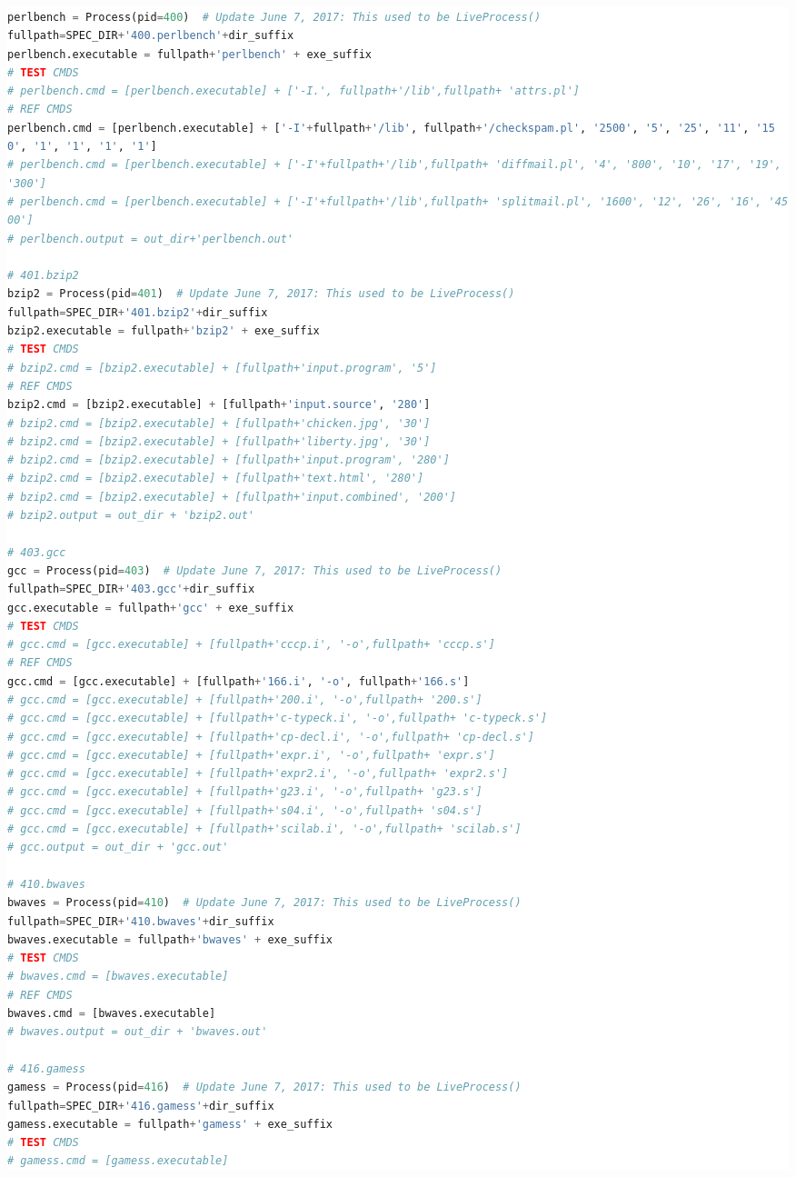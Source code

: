 ```python
perlbench = Process(pid=400)  # Update June 7, 2017: This used to be LiveProcess()
fullpath=SPEC_DIR+'400.perlbench'+dir_suffix
perlbench.executable = fullpath+'perlbench' + exe_suffix
# TEST CMDS
# perlbench.cmd = [perlbench.executable] + ['-I.', fullpath+'/lib',fullpath+ 'attrs.pl']
# REF CMDS
perlbench.cmd = [perlbench.executable] + ['-I'+fullpath+'/lib', fullpath+'/checkspam.pl', '2500', '5', '25', '11', '150', '1', '1', '1', '1']
# perlbench.cmd = [perlbench.executable] + ['-I'+fullpath+'/lib',fullpath+ 'diffmail.pl', '4', '800', '10', '17', '19', '300']
# perlbench.cmd = [perlbench.executable] + ['-I'+fullpath+'/lib',fullpath+ 'splitmail.pl', '1600', '12', '26', '16', '4500']
# perlbench.output = out_dir+'perlbench.out'

# 401.bzip2
bzip2 = Process(pid=401)  # Update June 7, 2017: This used to be LiveProcess()
fullpath=SPEC_DIR+'401.bzip2'+dir_suffix
bzip2.executable = fullpath+'bzip2' + exe_suffix
# TEST CMDS
# bzip2.cmd = [bzip2.executable] + [fullpath+'input.program', '5']
# REF CMDS
bzip2.cmd = [bzip2.executable] + [fullpath+'input.source', '280']
# bzip2.cmd = [bzip2.executable] + [fullpath+'chicken.jpg', '30']
# bzip2.cmd = [bzip2.executable] + [fullpath+'liberty.jpg', '30']
# bzip2.cmd = [bzip2.executable] + [fullpath+'input.program', '280']
# bzip2.cmd = [bzip2.executable] + [fullpath+'text.html', '280']
# bzip2.cmd = [bzip2.executable] + [fullpath+'input.combined', '200']
# bzip2.output = out_dir + 'bzip2.out'

# 403.gcc
gcc = Process(pid=403)  # Update June 7, 2017: This used to be LiveProcess()
fullpath=SPEC_DIR+'403.gcc'+dir_suffix
gcc.executable = fullpath+'gcc' + exe_suffix
# TEST CMDS
# gcc.cmd = [gcc.executable] + [fullpath+'cccp.i', '-o',fullpath+ 'cccp.s']
# REF CMDS
gcc.cmd = [gcc.executable] + [fullpath+'166.i', '-o', fullpath+'166.s']
# gcc.cmd = [gcc.executable] + [fullpath+'200.i', '-o',fullpath+ '200.s']
# gcc.cmd = [gcc.executable] + [fullpath+'c-typeck.i', '-o',fullpath+ 'c-typeck.s']
# gcc.cmd = [gcc.executable] + [fullpath+'cp-decl.i', '-o',fullpath+ 'cp-decl.s']
# gcc.cmd = [gcc.executable] + [fullpath+'expr.i', '-o',fullpath+ 'expr.s']
# gcc.cmd = [gcc.executable] + [fullpath+'expr2.i', '-o',fullpath+ 'expr2.s']
# gcc.cmd = [gcc.executable] + [fullpath+'g23.i', '-o',fullpath+ 'g23.s']
# gcc.cmd = [gcc.executable] + [fullpath+'s04.i', '-o',fullpath+ 's04.s']
# gcc.cmd = [gcc.executable] + [fullpath+'scilab.i', '-o',fullpath+ 'scilab.s']
# gcc.output = out_dir + 'gcc.out'

# 410.bwaves
bwaves = Process(pid=410)  # Update June 7, 2017: This used to be LiveProcess()
fullpath=SPEC_DIR+'410.bwaves'+dir_suffix
bwaves.executable = fullpath+'bwaves' + exe_suffix
# TEST CMDS
# bwaves.cmd = [bwaves.executable]
# REF CMDS
bwaves.cmd = [bwaves.executable]
# bwaves.output = out_dir + 'bwaves.out'

# 416.gamess
gamess = Process(pid=416)  # Update June 7, 2017: This used to be LiveProcess()
fullpath=SPEC_DIR+'416.gamess'+dir_suffix
gamess.executable = fullpath+'gamess' + exe_suffix
# TEST CMDS
# gamess.cmd = [gamess.executable]
```

[^1]: https://www.spec.org/cpu2006/Docs/
[^2]: https://www.spec.org/cpu2006/Docs/system-requirements.html
[^3]: https://www.spec.org/cpu2006/Docs/install-guide-unix.html
[^4]: https://www.spec.org/cpu2006/Docs/runspec.html
[^5]: https://markgottscho.wordpress.com/2014/09/20/tutorial-easily-running-spec-cpu2006-benchmarks-in-the-gem5-simulator/
[^6]: https://tomsworkspace.github.io/2020/09/22/gem5%E8%BF%90%E8%A1%8CSPECCPU2006benchmark/
[^7]: https://blog.csdn.net/fandroid/article/details/45701463